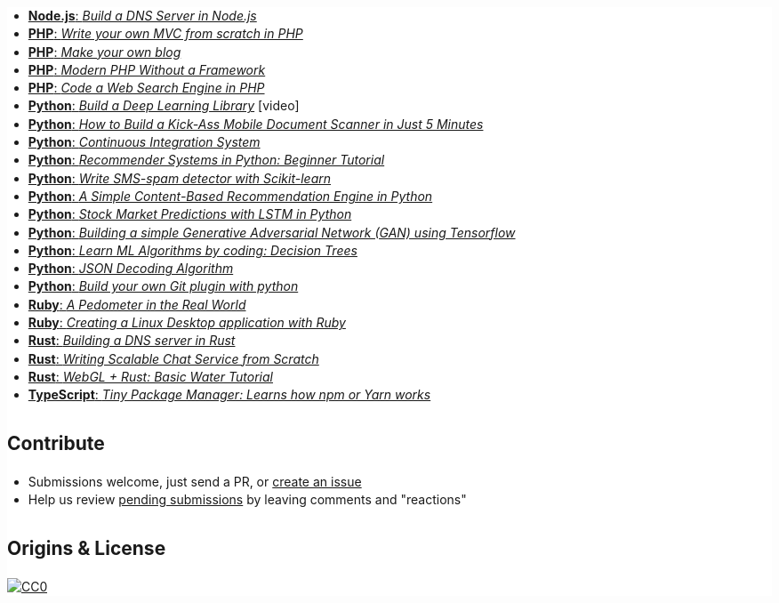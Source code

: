 - [**Node.js**: _Build a DNS Server in Node.js_](https://engineerhead.github.io/dns-server/)
- [**PHP**: _Write your own MVC from scratch in PHP_ ](https://chaitya62.github.io/2018/04/29/Writing-your-own-MVC-from-Scratch-in-PHP.html)
- [**PHP**: _Make your own blog_](https://ilovephp.jondh.me.uk/en/tutorial/make-your-own-blog)
- [**PHP**: _Modern PHP Without a Framework_](https://kevinsmith.io/modern-php-without-a-framework)
- [**PHP**: _Code a Web Search Engine in PHP_](https://boyter.org/2013/01/code-for-a-search-engine-in-php-part-1/)
- [**Python**: _Build a Deep Learning Library_](https://www.youtube.com/watch?v=o64FV-ez6Gw) [video]
- [**Python**: _How to Build a Kick-Ass Mobile Document Scanner in Just 5 Minutes_](https://www.pyimagesearch.com/2014/09/01/build-kick-ass-mobile-document-scanner-just-5-minutes/)
- [**Python**: _Continuous Integration System_](http://aosabook.org/en/500L/a-continuous-integration-system.html)
- [**Python**: _Recommender Systems in Python: Beginner Tutorial_](https://www.datacamp.com/community/tutorials/recommender-systems-python)
- [**Python**: _Write SMS-spam detector with Scikit-learn_](https://medium.com/@kopilov.vlad/detect-sms-spam-in-kaggle-with-scikit-learn-5f6afa7a3ca2)
- [**Python**: _A Simple Content-Based Recommendation Engine in Python_](http://blog.untrod.com/2016/06/simple-similar-products-recommendation-engine-in-python.html)
- [**Python**: _Stock Market Predictions with LSTM in Python_](https://www.datacamp.com/community/tutorials/lstm-python-stock-market)
- [**Python**: _Building a simple Generative Adversarial Network (GAN) using Tensorflow_](https://blog.paperspace.com/implementing-gans-in-tensorflow/)
- [**Python**: _Learn ML Algorithms by coding: Decision Trees_](https://lethalbrains.com/learn-ml-algorithms-by-coding-decision-trees-439ac503c9a4)
- [**Python**: _JSON Decoding Algorithm_](https://github.com/cheery/json-algorithm)
- [**Python**: _Build your own Git plugin with python_](https://joshburns-xyz.vercel.app/posts/build-your-own-git-plugin)
- [**Ruby**: _A Pedometer in the Real World_](http://aosabook.org/en/500L/a-pedometer-in-the-real-world.html)
- [**Ruby**: _Creating a Linux Desktop application with Ruby_](https://iridakos.com/tutorials/2018/01/25/creating-a-gtk-todo-application-with-ruby)
- [**Rust**: _Building a DNS server in Rust_](https://github.com/EmilHernvall/dnsguide/blob/master/README.md)
- [**Rust**: _Writing Scalable Chat Service from Scratch_](https://nbaksalyar.github.io/2015/07/10/writing-chat-in-rust.html)
- [**Rust**: _WebGL + Rust: Basic Water Tutorial_](https://www.chinedufn.com/3d-webgl-basic-water-tutorial/)
- [**TypeScript**: _Tiny Package Manager: Learns how npm or Yarn works_](https://github.com/g-plane/tiny-package-manager)

## Contribute

- Submissions welcome, just send a PR, or [create an issue](https://github.com/codecrafters-io/build-your-own-x/issues/new)
- Help us review [pending submissions](https://github.com/codecrafters-io/build-your-own-x/issues) by leaving comments and "reactions"

## Origins & License

[![CC0](https://mirrors.creativecommons.org/presskit/buttons/88x31/svg/cc-zero.svg)](https://creativecommons.org/publicdomain/zero/1.0/)
